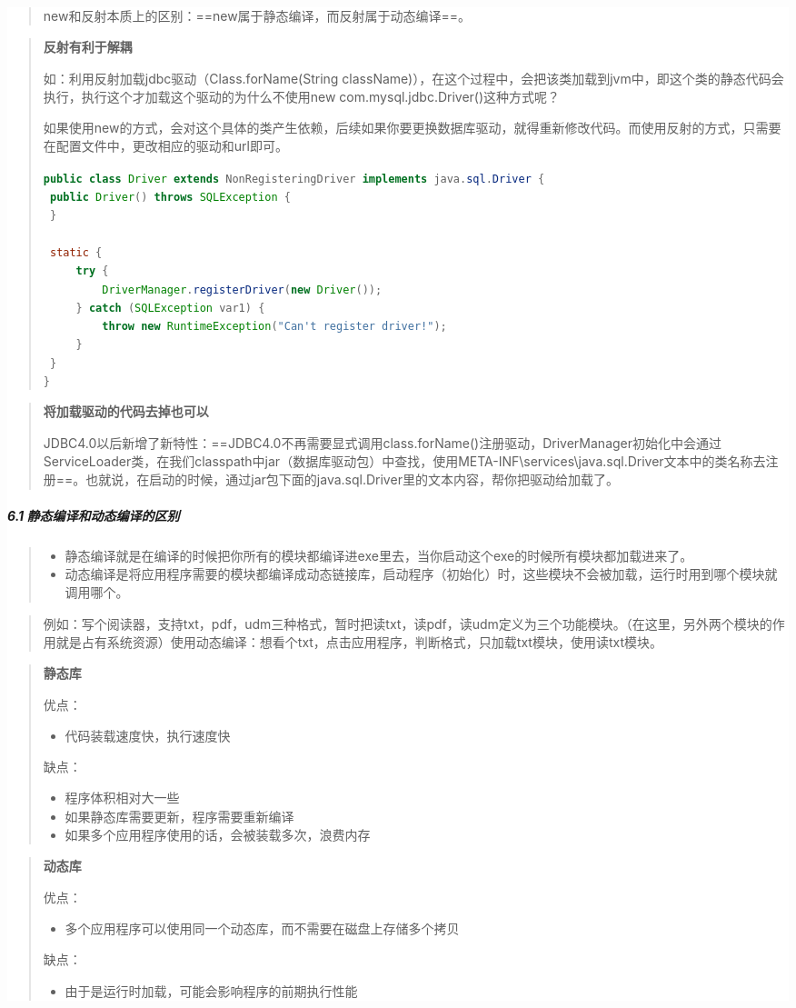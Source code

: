 > new和反射本质上的区别：==new属于静态编译，而反射属于动态编译==。

> **反射有利于解耦**
>
> 如：利用反射加载jdbc驱动（Class.forName(String className)），在这个过程中，会把该类加载到jvm中，即这个类的静态代码会执行，执行这个才加载这个驱动的为什么不使用new com.mysql.jdbc.Driver()这种方式呢？
>
> 如果使用new的方式，会对这个具体的类产生依赖，后续如果你要更换数据库驱动，就得重新修改代码。而使用反射的方式，只需要在配置文件中，更改相应的驱动和url即可。
>
> ```java
> public class Driver extends NonRegisteringDriver implements java.sql.Driver {
>  public Driver() throws SQLException {
>  }
> 
>  static {
>      try {
>          DriverManager.registerDriver(new Driver());
>      } catch (SQLException var1) {
>          throw new RuntimeException("Can't register driver!");
>      }
>  }
> }
> ```

> **将加载驱动的代码去掉也可以**
>
> JDBC4.0以后新增了新特性：==JDBC4.0不再需要显式调用class.forName()注册驱动，DriverManager初始化中会通过ServiceLoader类，在我们classpath中jar（数据库驱动包）中查找，使用META-INF\services\java.sql.Driver文本中的类名称去注册==。也就说，在启动的时候，通过jar包下面的java.sql.Driver里的文本内容，帮你把驱动给加载了。

##### 6.1 静态编译和动态编译的区别

> - 静态编译就是在编译的时候把你所有的模块都编译进exe里去，当你启动这个exe的时候所有模块都加载进来了。
> - 动态编译是将应用程序需要的模块都编译成动态链接库，启动程序（初始化）时，这些模块不会被加载，运行时用到哪个模块就调用哪个。

> 例如：写个阅读器，支持txt，pdf，udm三种格式，暂时把读txt，读pdf，读udm定义为三个功能模块。（在这里，另外两个模块的作用就是占有系统资源）使用动态编译：想看个txt，点击应用程序，判断格式，只加载txt模块，使用读txt模块。

> **静态库**
>
> 优点：
>
> - 代码装载速度快，执行速度快
>
> 缺点：
>
> - 程序体积相对大一些
> - 如果静态库需要更新，程序需要重新编译
> - 如果多个应用程序使用的话，会被装载多次，浪费内存

> **动态库**
>
> 优点：
>
> - 多个应用程序可以使用同一个动态库，而不需要在磁盘上存储多个拷贝
>
> 缺点：
>
> - 由于是运行时加载，可能会影响程序的前期执行性能